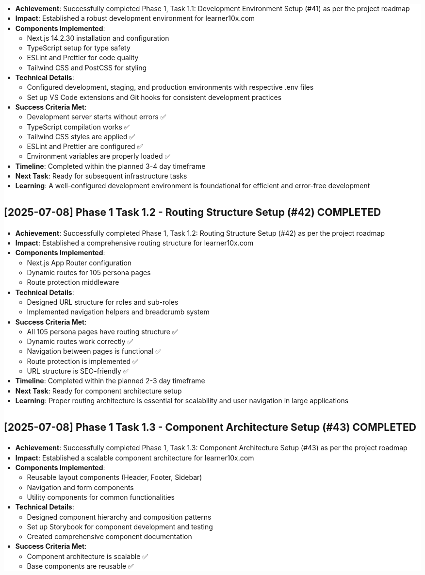 - **Achievement**: Successfully completed Phase 1, Task 1.1: Development Environment Setup (#41) as per the project roadmap
- **Impact**: Established a robust development environment for learner10x.com
- **Components Implemented**:
  - Next.js 14.2.30 installation and configuration
  - TypeScript setup for type safety
  - ESLint and Prettier for code quality
  - Tailwind CSS and PostCSS for styling
- **Technical Details**:
  - Configured development, staging, and production environments with respective .env files
  - Set up VS Code extensions and Git hooks for consistent development practices
- **Success Criteria Met**:
  - Development server starts without errors ✅
  - TypeScript compilation works ✅
  - Tailwind CSS styles are applied ✅
  - ESLint and Prettier are configured ✅
  - Environment variables are properly loaded ✅
- **Timeline**: Completed within the planned 3-4 day timeframe
- **Next Task**: Ready for subsequent infrastructure tasks
- **Learning**: A well-configured development environment is foundational for efficient and error-free development

## [2025-07-08] Phase 1 Task 1.2 - Routing Structure Setup (#42) COMPLETED

- **Achievement**: Successfully completed Phase 1, Task 1.2: Routing Structure Setup (#42) as per the project roadmap
- **Impact**: Established a comprehensive routing structure for learner10x.com
- **Components Implemented**:
  - Next.js App Router configuration
  - Dynamic routes for 105 persona pages
  - Route protection middleware
- **Technical Details**:
  - Designed URL structure for roles and sub-roles
  - Implemented navigation helpers and breadcrumb system
- **Success Criteria Met**:
  - All 105 persona pages have routing structure ✅
  - Dynamic routes work correctly ✅
  - Navigation between pages is functional ✅
  - Route protection is implemented ✅
  - URL structure is SEO-friendly ✅
- **Timeline**: Completed within the planned 2-3 day timeframe
- **Next Task**: Ready for component architecture setup
- **Learning**: Proper routing architecture is essential for scalability and user navigation in large applications

## [2025-07-08] Phase 1 Task 1.3 - Component Architecture Setup (#43) COMPLETED

- **Achievement**: Successfully completed Phase 1, Task 1.3: Component Architecture Setup (#43) as per the project roadmap
- **Impact**: Established a scalable component architecture for learner10x.com
- **Components Implemented**:
  - Reusable layout components (Header, Footer, Sidebar)
  - Navigation and form components
  - Utility components for common functionalities
- **Technical Details**:
  - Designed component hierarchy and composition patterns
  - Set up Storybook for component development and testing
  - Created comprehensive component documentation
- **Success Criteria Met**:
  - Component architecture is scalable ✅
  - Base components are reusable ✅